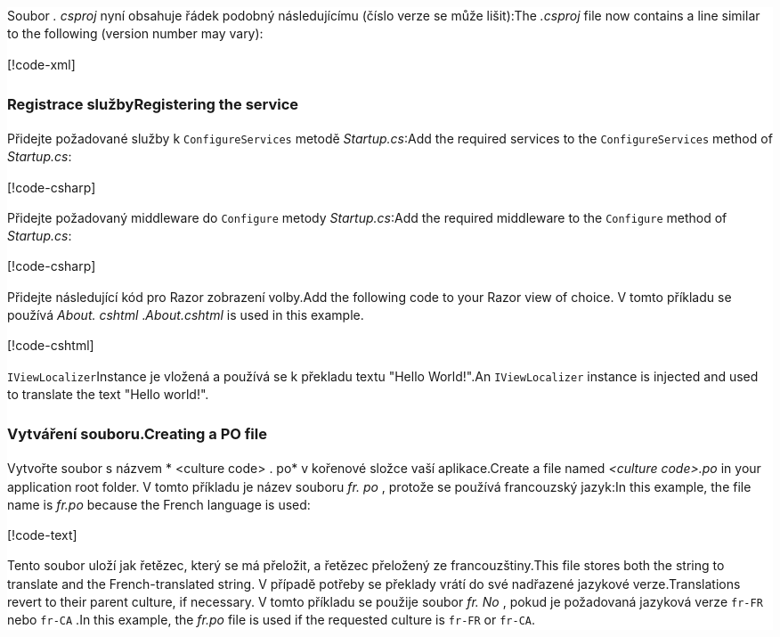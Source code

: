 <span data-ttu-id="b0f09-134">Soubor *. csproj* nyní obsahuje řádek podobný následujícímu (číslo verze se může lišit):</span><span class="sxs-lookup"><span data-stu-id="b0f09-134">The *.csproj* file now contains a line similar to the following (version number may vary):</span></span>

[!code-xml[](localization/sample/2.x/POLocalization/POLocalization.csproj?range=9)]

### <a name="registering-the-service"></a><span data-ttu-id="b0f09-135">Registrace služby</span><span class="sxs-lookup"><span data-stu-id="b0f09-135">Registering the service</span></span>

<span data-ttu-id="b0f09-136">Přidejte požadované služby k `ConfigureServices` metodě *Startup.cs*:</span><span class="sxs-lookup"><span data-stu-id="b0f09-136">Add the required services to the `ConfigureServices` method of *Startup.cs*:</span></span>

[!code-csharp[](localization/sample/2.x/POLocalization/Startup.cs?name=snippet_ConfigureServices&highlight=4-21)]

<span data-ttu-id="b0f09-137">Přidejte požadovaný middleware do `Configure` metody *Startup.cs*:</span><span class="sxs-lookup"><span data-stu-id="b0f09-137">Add the required middleware to the `Configure` method of *Startup.cs*:</span></span>

[!code-csharp[](localization/sample/2.x/POLocalization/Startup.cs?name=snippet_Configure&highlight=15)]

<span data-ttu-id="b0f09-138">Přidejte následující kód pro Razor zobrazení volby.</span><span class="sxs-lookup"><span data-stu-id="b0f09-138">Add the following code to your Razor view of choice.</span></span> <span data-ttu-id="b0f09-139">V tomto příkladu se používá *About. cshtml* .</span><span class="sxs-lookup"><span data-stu-id="b0f09-139">*About.cshtml* is used in this example.</span></span>

[!code-cshtml[](localization/sample/2.x/POLocalization/Views/Home/About.cshtml)]

<span data-ttu-id="b0f09-140">`IViewLocalizer`Instance je vložená a používá se k překladu textu "Hello World!".</span><span class="sxs-lookup"><span data-stu-id="b0f09-140">An `IViewLocalizer` instance is injected and used to translate the text "Hello world!".</span></span>

### <a name="creating-a-po-file"></a><span data-ttu-id="b0f09-141">Vytváření souboru.</span><span class="sxs-lookup"><span data-stu-id="b0f09-141">Creating a PO file</span></span>

<span data-ttu-id="b0f09-142">Vytvořte soubor s názvem \* \<culture code> . po\* v kořenové složce vaší aplikace.</span><span class="sxs-lookup"><span data-stu-id="b0f09-142">Create a file named *\<culture code>.po* in your application root folder.</span></span> <span data-ttu-id="b0f09-143">V tomto příkladu je název souboru *fr. po* , protože se používá francouzský jazyk:</span><span class="sxs-lookup"><span data-stu-id="b0f09-143">In this example, the file name is *fr.po* because the French language is used:</span></span>

[!code-text[](localization/sample/2.x/POLocalization/fr.po)]

<span data-ttu-id="b0f09-144">Tento soubor uloží jak řetězec, který se má přeložit, a řetězec přeložený ze francouzštiny.</span><span class="sxs-lookup"><span data-stu-id="b0f09-144">This file stores both the string to translate and the French-translated string.</span></span> <span data-ttu-id="b0f09-145">V případě potřeby se překlady vrátí do své nadřazené jazykové verze.</span><span class="sxs-lookup"><span data-stu-id="b0f09-145">Translations revert to their parent culture, if necessary.</span></span> <span data-ttu-id="b0f09-146">V tomto příkladu se použije soubor *fr. No* , pokud je požadovaná jazyková verze `fr-FR` nebo `fr-CA` .</span><span class="sxs-lookup"><span data-stu-id="b0f09-146">In this example, the *fr.po* file is used if the requested culture is `fr-FR` or `fr-CA`.</span></span>
